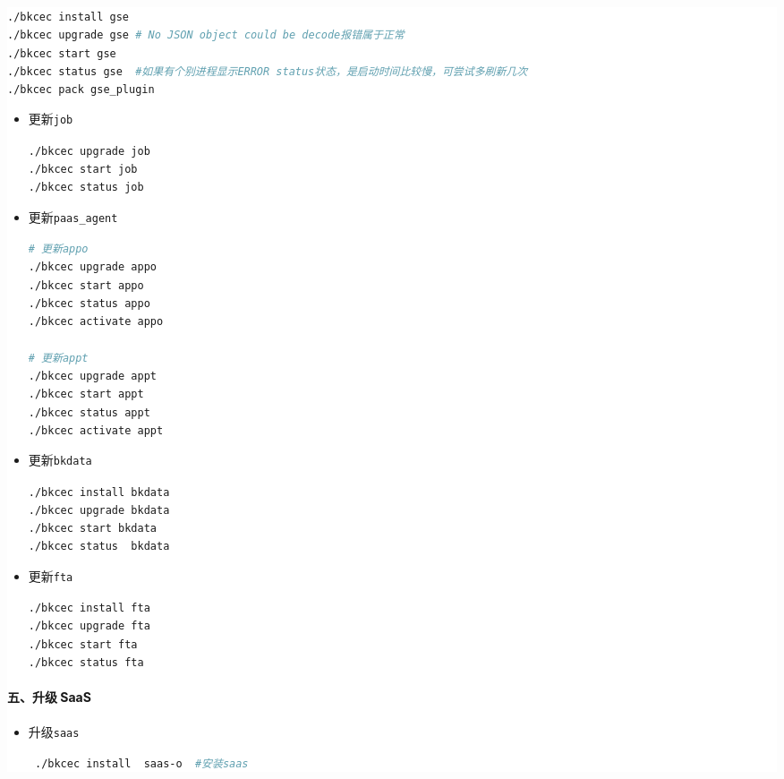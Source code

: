   ```bash
  ./bkcec install gse
  ./bkcec upgrade gse # No JSON object could be decode报错属于正常
  ./bkcec start gse
  ./bkcec status gse  #如果有个别进程显示ERROR status状态，是启动时间比较慢，可尝试多刷新几次
  ./bkcec pack gse_plugin
  ```

- 更新`job`

  ```bash
  ./bkcec upgrade job
  ./bkcec start job
  ./bkcec status job
  ```

- 更新`paas_agent`

  ```bash
  # 更新appo
  ./bkcec upgrade appo
  ./bkcec start appo
  ./bkcec status appo
  ./bkcec activate appo

  # 更新appt
  ./bkcec upgrade appt
  ./bkcec start appt
  ./bkcec status appt  
  ./bkcec activate appt
  ```

- 更新`bkdata`

  ```bash
  ./bkcec install bkdata
  ./bkcec upgrade bkdata
  ./bkcec start bkdata
  ./bkcec status  bkdata
  ```

- 更新`fta`

  ```bash
  ./bkcec install fta
  ./bkcec upgrade fta
  ./bkcec start fta
  ./bkcec status fta  
  ```

#### 五、升级 SaaS

- 升级`saas`

  ```bash
   ./bkcec install  saas-o  #安装saas
  ```
